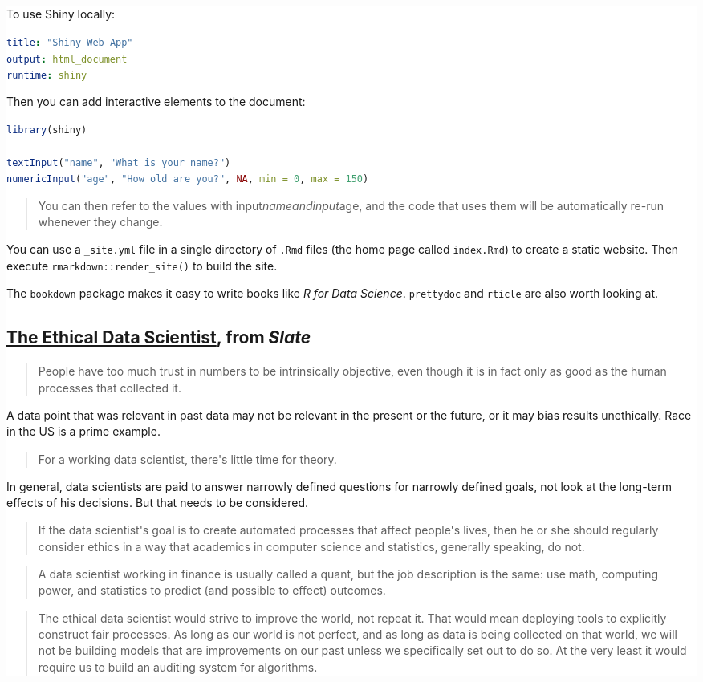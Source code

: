 To use Shiny locally:

```yaml
title: "Shiny Web App"
output: html_document
runtime: shiny
```

Then you can add interactive elements to the document:

```r
library(shiny)

textInput("name", "What is your name?")
numericInput("age", "How old are you?", NA, min = 0, max = 150)
```

> You can then refer to the values with input$name and input$age, and the code that uses them will be automatically re-run whenever they change.

You can use a `_site.yml` file in a single directory of `.Rmd` files (the home page called `index.Rmd`) to create a static website. Then execute `rmarkdown::render_site()` to build the site.

The `bookdown` package makes it easy to write books like *R for Data Science*. `prettydoc` and `rticle` are also worth looking at.



## [The Ethical Data Scientist](http://www.slate.com/articles/technology/future_tense/2016/02/how_to_bring_better_ethics_to_data_science.html), from *Slate*

> People have too much trust in numbers to be intrinsically objective, even though it is in fact only as good as the human processes that collected it.

A data point that was relevant in past data may not be relevant in the present or the future, or it may bias results unethically. Race in the US is a prime example.

> For a working data scientist, there's little time for theory.

In general, data scientists are paid to answer narrowly defined questions for narrowly defined goals, not look at the long-term effects of his decisions. But that needs to be considered.

> If the data scientist's goal is to create automated processes that affect people's lives, then he or she should regularly consider ethics in a way that academics in computer science and statistics, generally speaking, do not.

> A data scientist working in finance is usually called a quant, but the job description is the same: use math, computing power, and statistics to predict (and possible to effect) outcomes.

> The ethical data scientist would strive to improve the world, not repeat it. That would mean deploying tools to explicitly construct fair processes. As long as our world is not perfect, and as long as data is being collected on that world, we will not be building models that are improvements on our past unless we specifically set out to do so. At the very least it would require us to build an auditing system for algorithms.
